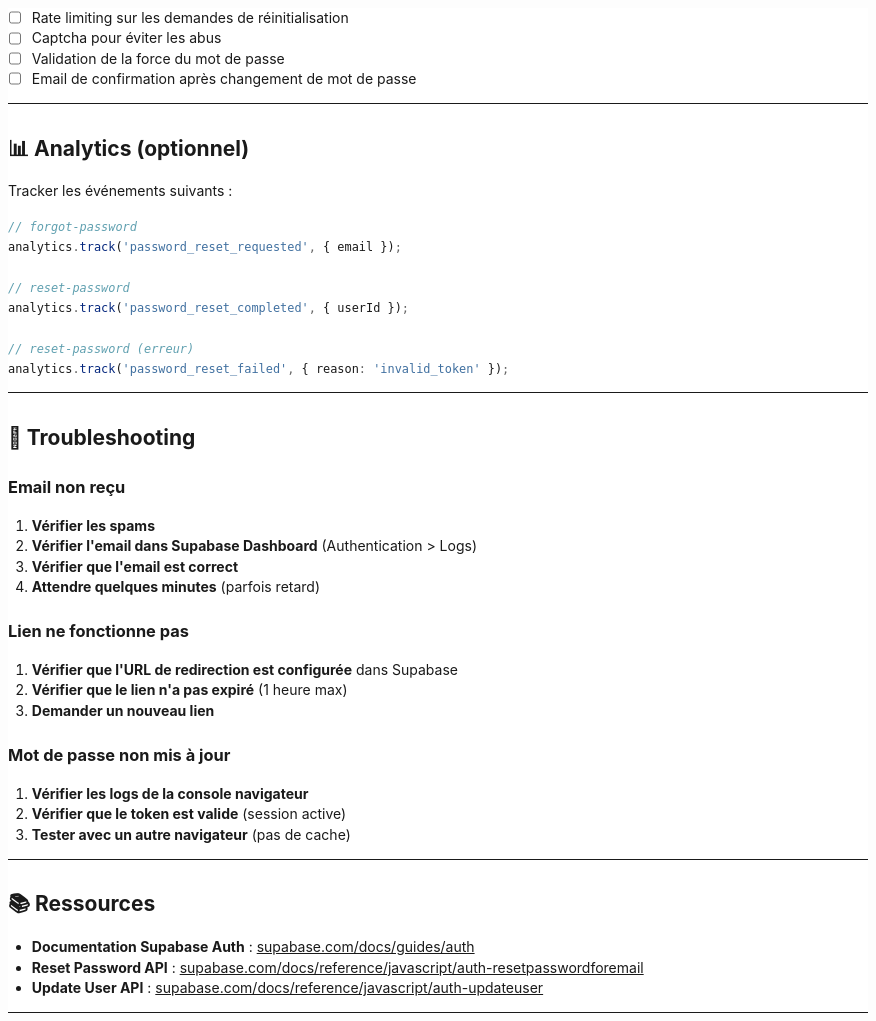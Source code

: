 - [ ] Rate limiting sur les demandes de réinitialisation
- [ ] Captcha pour éviter les abus
- [ ] Validation de la force du mot de passe
- [ ] Email de confirmation après changement de mot de passe

---

## 📊 Analytics (optionnel)

Tracker les événements suivants :

```typescript
// forgot-password
analytics.track('password_reset_requested', { email });

// reset-password
analytics.track('password_reset_completed', { userId });

// reset-password (erreur)
analytics.track('password_reset_failed', { reason: 'invalid_token' });
```

---

## 🐛 Troubleshooting

### Email non reçu

1. **Vérifier les spams**
2. **Vérifier l'email dans Supabase Dashboard** (Authentication > Logs)
3. **Vérifier que l'email est correct**
4. **Attendre quelques minutes** (parfois retard)

### Lien ne fonctionne pas

1. **Vérifier que l'URL de redirection est configurée** dans Supabase
2. **Vérifier que le lien n'a pas expiré** (1 heure max)
3. **Demander un nouveau lien**

### Mot de passe non mis à jour

1. **Vérifier les logs de la console navigateur**
2. **Vérifier que le token est valide** (session active)
3. **Tester avec un autre navigateur** (pas de cache)

---

## 📚 Ressources

- **Documentation Supabase Auth** : [supabase.com/docs/guides/auth](https://supabase.com/docs/guides/auth)
- **Reset Password API** : [supabase.com/docs/reference/javascript/auth-resetpasswordforemail](https://supabase.com/docs/reference/javascript/auth-resetpasswordforemail)
- **Update User API** : [supabase.com/docs/reference/javascript/auth-updateuser](https://supabase.com/docs/reference/javascript/auth-updateuser)

---